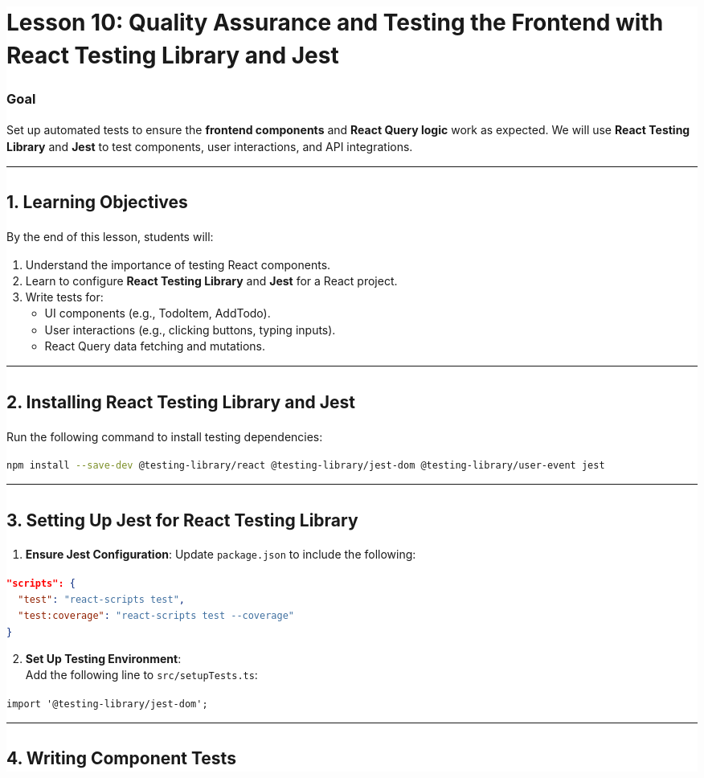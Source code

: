 # **Lesson 10: Quality Assurance and Testing the Frontend with React Testing Library and Jest**

### **Goal**  
Set up automated tests to ensure the **frontend components** and **React Query logic** work as expected. We will use **React Testing Library** and **Jest** to test components, user interactions, and API integrations.

---

## **1. Learning Objectives**  
By the end of this lesson, students will:  
1. Understand the importance of testing React components.  
2. Learn to configure **React Testing Library** and **Jest** for a React project.  
3. Write tests for:  
   - UI components (e.g., TodoItem, AddTodo).  
   - User interactions (e.g., clicking buttons, typing inputs).  
   - React Query data fetching and mutations.  

---

## **2. Installing React Testing Library and Jest**

Run the following command to install testing dependencies:

```bash
npm install --save-dev @testing-library/react @testing-library/jest-dom @testing-library/user-event jest
```

---

## **3. Setting Up Jest for React Testing Library**

1. **Ensure Jest Configuration**: Update `package.json` to include the following:

```json
"scripts": {
  "test": "react-scripts test",
  "test:coverage": "react-scripts test --coverage"
}
```

2. **Set Up Testing Environment**:  
   Add the following line to `src/setupTests.ts`:

```tsx
import '@testing-library/jest-dom';
```

---

## **4. Writing Component Tests**
